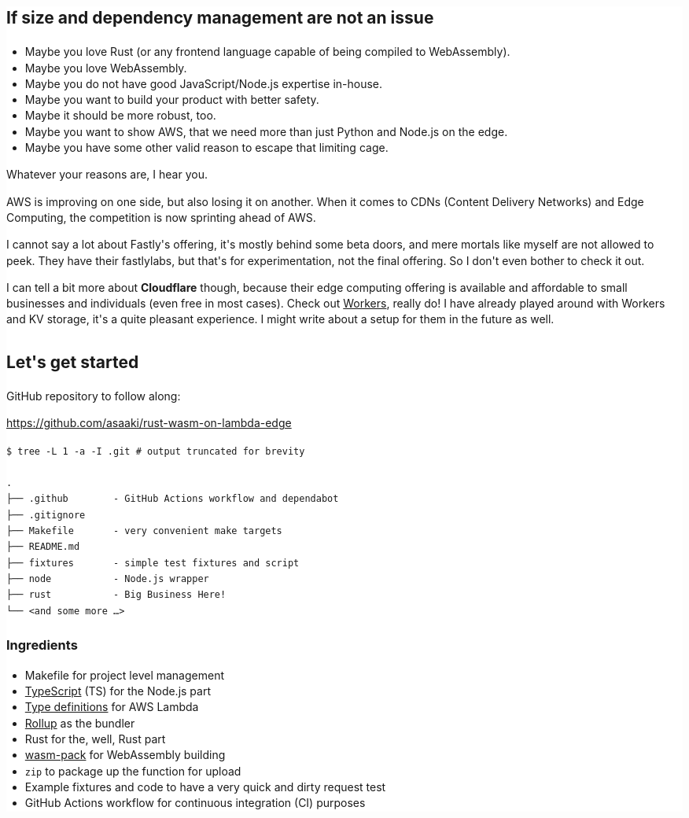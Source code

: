 ## If size and dependency management are not an issue

* Maybe you love Rust (or any frontend language capable of being compiled to WebAssembly).
* Maybe you love WebAssembly.
* Maybe you do not have good JavaScript/Node.js expertise in-house.
* Maybe you want to build your product with better safety.
* Maybe it should be more robust, too.
* Maybe you want to show AWS, that we need more than just Python and Node.js on the edge.
* Maybe you have some other valid reason to escape that limiting cage.

Whatever your reasons are, I hear you.

AWS is improving on one side, but also losing it on another.
When it comes to CDNs (Content Delivery Networks) and Edge Computing, the competition is now sprinting ahead of AWS.

I cannot say a lot about Fastly's offering, it's mostly behind some beta doors, and mere mortals like myself are not allowed to peek. They have their fastlylabs, but that's for experimentation, not the final offering. So I don't even bother to check it out.

I can tell a bit more about **Cloudflare** though, because their edge computing offering is available and affordable to small businesses and individuals (even free in most cases). Check out [Workers][cfworkers], really do! I have already played around with Workers and KV storage, it's a quite pleasant experience. I might write about a setup for them in the future as well.

<a id="code-part"></a>

## Let's get started

GitHub repository to follow along:

<https://github.com/asaaki/rust-wasm-on-lambda-edge>

```
$ tree -L 1 -a -I .git # output truncated for brevity

.
├── .github        - GitHub Actions workflow and dependabot
├── .gitignore
├── Makefile       - very convenient make targets
├── README.md
├── fixtures       - simple test fixtures and script
├── node           - Node.js wrapper
├── rust           - Big Business Here!
└── <and some more …>
```

### Ingredients

- Makefile for project level management
- [TypeScript][ts] (TS) for the Node.js part
- [Type definitions][ts-al] for AWS Lambda
- [Rollup][rollup] as the bundler
- Rust for the, well, Rust part
- [wasm-pack][wp] for WebAssembly building
- `zip` to package up the function for upload
- Example fixtures and code to have a very quick and dirty request test
- GitHub Actions workflow for continuous integration (CI) purposes


[repo]: https://github.com/asaaki/rust-wasm-on-lambda-edge
[wp]: https://rustwasm.github.io/wasm-pack/
[wbg]: https://rustwasm.github.io/docs/wasm-bindgen/
[webpack]: https://webpack.js.org/
[parcel]: https://parceljs.org/
[rollup]: https://rollupjs.org/
[npm-prune]: https://docs.npmjs.com/cli/v6/commands/npm-prune
[ts]: https://www.typescriptlang.org/
[ts-al]: https://www.npmjs.com/package/@types/aws-lambda
[aws-le-limits]: https://docs.aws.amazon.com/AmazonCloudFront/latest/DeveloperGuide/lambda-requirements-limits.html#lambda-requirements-see-limits
[cfworkers]: https://workers.cloudflare.com/
[rs2ts]: https://github.com/tzaeru/rs2ts
[ale]: https://github.com/LegNeato/aws-lambda-events
[wb-2407]: https://github.com/rustwasm/wasm-bindgen/issues/2407
[wb-111]: https://github.com/rustwasm/wasm-bindgen/issues/111
[swb]: https://github.com/cloudflare/serde-wasm-bindgen
[awl]: https://aws.amazon.com/wavelength/